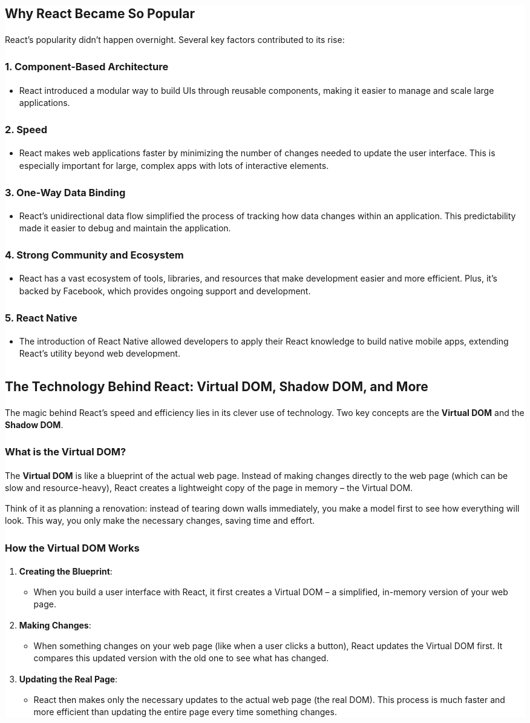 ## Why React Became So Popular

React’s popularity didn’t happen overnight. Several key factors contributed to its rise:

### 1. **Component-Based Architecture**
   - React introduced a modular way to build UIs through reusable components, making it easier to manage and scale large applications.

### 2. **Speed**
   - React makes web applications faster by minimizing the number of changes needed to update the user interface. This is especially important for large, complex apps with lots of interactive elements.

### 3. **One-Way Data Binding**
   - React’s unidirectional data flow simplified the process of tracking how data changes within an application. This predictability made it easier to debug and maintain the application.

### 4. **Strong Community and Ecosystem**
   - React has a vast ecosystem of tools, libraries, and resources that make development easier and more efficient. Plus, it’s backed by Facebook, which provides ongoing support and development.

### 5. **React Native**
   - The introduction of React Native allowed developers to apply their React knowledge to build native mobile apps, extending React’s utility beyond web development.

## The Technology Behind React: Virtual DOM, Shadow DOM, and More

The magic behind React’s speed and efficiency lies in its clever use of technology. Two key concepts are the **Virtual DOM** and the **Shadow DOM**.

### What is the Virtual DOM?

The **Virtual DOM** is like a blueprint of the actual web page. Instead of making changes directly to the web page (which can be slow and resource-heavy), React creates a lightweight copy of the page in memory – the Virtual DOM. 

Think of it as planning a renovation: instead of tearing down walls immediately, you make a model first to see how everything will look. This way, you only make the necessary changes, saving time and effort.

### How the Virtual DOM Works

1. **Creating the Blueprint**:
   - When you build a user interface with React, it first creates a Virtual DOM – a simplified, in-memory version of your web page.

2. **Making Changes**:
   - When something changes on your web page (like when a user clicks a button), React updates the Virtual DOM first. It compares this updated version with the old one to see what has changed.

3. **Updating the Real Page**:
   - React then makes only the necessary updates to the actual web page (the real DOM). This process is much faster and more efficient than updating the entire page every time something changes.
